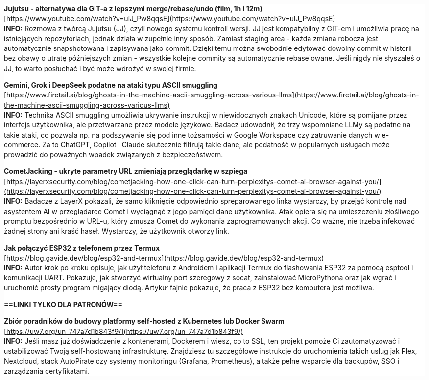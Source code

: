 **Jujutsu - alternatywa dla GIT-a z lepszymi merge/rebase/undo (film, 1h i 12m)**  
[https://www.youtube.com/watch?v=ulJ_Pw8qqsE](https://www.youtube.com/watch?v=ulJ_Pw8qqsE)  
**INFO:** Rozmowa z twórcą Jujutsu (JJ), czyli nowego systemu kontroli wersji. JJ jest kompatybilny z GIT-em i umożliwia pracę na istniejących repozytoriach, jednak działa w zupełnie inny sposób. Zamiast staging area - każda zmiana robocza jest automatycznie snapshotowana i zapisywana jako commit. Dzięki temu można swobodnie edytować dowolny commit w historii bez obawy o utratę późniejszych zmian - wszystkie kolejne commity są automatycznie rebase'owane. Jeśli nigdy nie słyszałeś o JJ, to warto posłuchać i być może wdrożyć w swojej firmie.  

**Gemini, Grok i DeepSeek podatne na ataki typu ASCII smuggling**  
[https://www.firetail.ai/blog/ghosts-in-the-machine-ascii-smuggling-across-various-llms](https://www.firetail.ai/blog/ghosts-in-the-machine-ascii-smuggling-across-various-llms)  
**INFO:** Technika ASCII smuggling umożliwia ukrywanie instrukcji w niewidocznych znakach Unicode, które są pomijane przez interfejs użytkownika, ale przetwarzane przez modele językowe. Badacz udowodnił, że trzy wspomniane LLMy są podatne na takie ataki, co pozwala np. na podszywanie się pod inne tożsamości w Google Workspace czy zatruwanie danych w e-commerce. Za to ChatGPT, Copilot i Claude skutecznie filtrują takie dane, ale podatność w popularnych usługach może prowadzić do poważnych wpadek związanych z bezpieczeństwem.  

**CometJacking - ukryte parametry URL zmieniają przeglądarkę w szpiega**  
[https://layerxsecurity.com/blog/cometjacking-how-one-click-can-turn-perplexitys-comet-ai-browser-against-you/](https://layerxsecurity.com/blog/cometjacking-how-one-click-can-turn-perplexitys-comet-ai-browser-against-you/)  
**INFO:** Badacze z LayerX pokazali, że samo kliknięcie odpowiednio spreparowanego linka wystarczy, by przejąć kontrolę nad asystentem AI w przeglądarce Comet i wyciągnąć z jego pamięci dane użytkownika. Atak opiera się na umieszczeniu złośliwego promptu bezpośrednio w URL-u, który zmusza Comet do wykonania zaprogramowanych akcji. Co ważne, nie trzeba infekować żadnej strony ani kraść haseł. Wystarczy, że użytkownik otworzy link.  

**Jak połączyć ESP32 z telefonem przez Termux**  
[https://blog.gavide.dev/blog/esp32-and-termux](https://blog.gavide.dev/blog/esp32-and-termux)  
**INFO:** Autor krok po kroku opisuje, jak użył telefonu z Androidem i aplikacji Termux do flashowania ESP32 za pomocą esptool i komunikacji UART. Pokazuje, jak stworzyć wirtualny port szeregowy z socat, zainstalować MicroPythona oraz jak wgrać i uruchomić prosty program migający diodą. Artykuł fajnie pokazuje, że praca z ESP32 bez komputera jest możliwa.  

**==LINKI TYLKO DLA PATRONÓW==**

**Zbiór poradników do budowy platformy self-hosted z Kubernetes lub Docker Swarm**  
[https://uw7.org/un_747a7d1b843f9/](https://uw7.org/un_747a7d1b843f9/)  
**INFO:** Jeśli masz już doświadczenie z kontenerami, Dockerem i wiesz, co to SSL, ten projekt pomoże Ci zautomatyzować i ustabilizować Twoją self-hostowaną infrastrukturę. Znajdziesz tu szczegółowe instrukcje do uruchomienia takich usług jak Plex, Nextcloud, stack AutoPirate czy systemy monitoringu (Grafana, Prometheus), a także pełne wsparcie dla backupów, SSO i zarządzania certyfikatami.